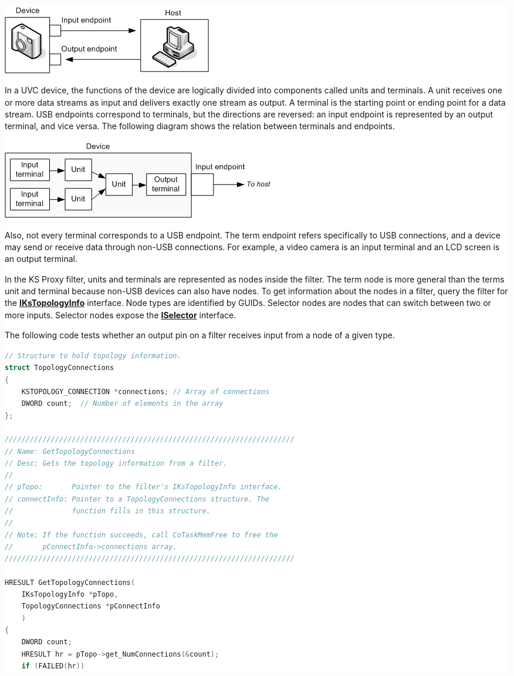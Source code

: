 ![usb endpoints](images/ksnodes01.png)

In a UVC device, the functions of the device are logically divided into components called units and terminals. A unit receives one or more data streams as input and delivers exactly one stream as output. A terminal is the starting point or ending point for a data stream. USB endpoints correspond to terminals, but the directions are reversed: an input endpoint is represented by an output terminal, and vice versa. The following diagram shows the relation between terminals and endpoints.

![uvc units and terminals](images/ksnodes02.png)

Also, not every terminal corresponds to a USB endpoint. The term endpoint refers specifically to USB connections, and a device may send or receive data through non-USB connections. For example, a video camera is an input terminal and an LCD screen is an output terminal.

In the KS Proxy filter, units and terminals are represented as nodes inside the filter. The term node is more general than the terms unit and terminal because non-USB devices can also have nodes. To get information about the nodes in a filter, query the filter for the [**IKsTopologyInfo**](/previous-versions/windows/desktop/api/Vidcap/nn-vidcap-ikstopologyinfo) interface. Node types are identified by GUIDs. Selector nodes are nodes that can switch between two or more inputs. Selector nodes expose the [**ISelector**](/previous-versions/windows/desktop/api/Vidcap/nn-vidcap-iselector) interface.

The following code tests whether an output pin on a filter receives input from a node of a given type.


```C++
// Structure to hold topology information.
struct TopologyConnections
{
    KSTOPOLOGY_CONNECTION *connections; // Array of connections
    DWORD count;  // Number of elements in the array
};

/////////////////////////////////////////////////////////////////////
// Name: GetTopologyConnections
// Desc: Gets the topology information from a filter.
//
// pTopo:       Pointer to the filter's IKsTopologyInfo interface.
// connectInfo: Pointer to a TopologyConnections structure. The 
//              function fills in this structure.
//
// Note: If the function succeeds, call CoTaskMemFree to free the
//       pConnectInfo->connections array.
/////////////////////////////////////////////////////////////////////

HRESULT GetTopologyConnections(
    IKsTopologyInfo *pTopo, 
    TopologyConnections *pConnectInfo
    )
{
    DWORD count;
    HRESULT hr = pTopo->get_NumConnections(&count);
    if (FAILED(hr))
```
